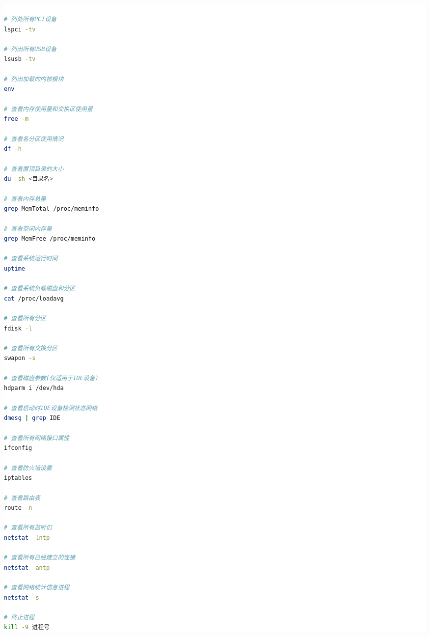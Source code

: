 ```sh

# 列处所有PCI设备
lspci -tv

# 列出所有USB设备
lsusb -tv

# 列出加载的内核模块
env

# 查看内存使用量和交换区使用量
free -m 

# 查看各分区使用情况
df -h

# 查看置顶目录的大小
du -sh <目录名>

# 查看内存总量
grep MemTotal /proc/meminfo

# 查看空闲内存量
grep MemFree /proc/meminfo

# 查看系统运行时间
uptime

# 查看系统负载磁盘和分区
cat /proc/loadavg 

# 查看所有分区
fdisk -l

# 查看所有交换分区
swapon -s

# 查看磁盘参数(仅适用于IDE设备)
hdparm i /dev/hda

# 查看启动时IDE设备检测状态网络
dmesg | grep IDE

# 查看所有网络接口属性
ifconfig

# 查看防火墙设置
iptables

# 查看路由表
route -n

# 查看所有监听㐰
netstat -lntp

# 查看所有已经建立的连接
netstat -antp

# 查看网络统计信息进程
netstat -s

# 终止进程
kill -9 进程号
```